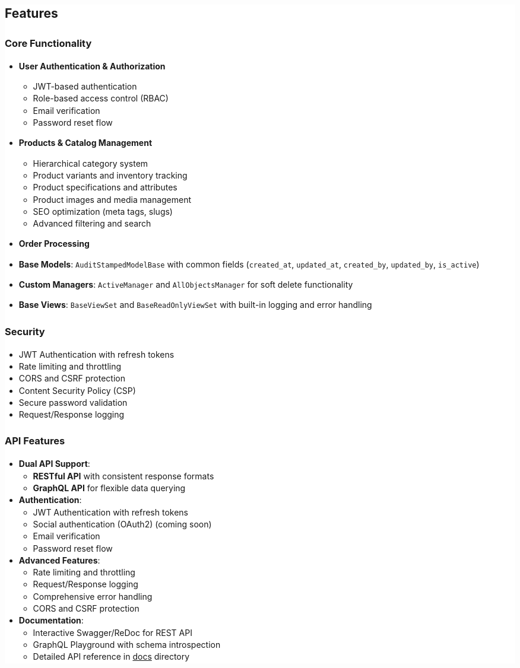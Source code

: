 ## Features

### Core Functionality

- **User Authentication & Authorization**
  - JWT-based authentication
  - Role-based access control (RBAC)
  - Email verification
  - Password reset flow

- **Products & Catalog Management**
  - Hierarchical category system
  - Product variants and inventory tracking
  - Product specifications and attributes
  - Product images and media management
  - SEO optimization (meta tags, slugs)
  - Advanced filtering and search

- **Order Processing**
- **Base Models**: `AuditStampedModelBase` with common fields (`created_at`, `updated_at`, `created_by`, `updated_by`, `is_active`)
- **Custom Managers**: `ActiveManager` and `AllObjectsManager` for soft delete functionality
- **Base Views**: `BaseViewSet` and `BaseReadOnlyViewSet` with built-in logging and error handling

### Security

- JWT Authentication with refresh tokens
- Rate limiting and throttling
- CORS and CSRF protection
- Content Security Policy (CSP)
- Secure password validation
- Request/Response logging

### API Features

- **Dual API Support**:
  - **RESTful API** with consistent response formats
  - **GraphQL API** for flexible data querying
- **Authentication**:
  - JWT Authentication with refresh tokens
  - Social authentication (OAuth2) (coming soon)
  - Email verification
  - Password reset flow
- **Advanced Features**:
  - Rate limiting and throttling
  - Request/Response logging
  - Comprehensive error handling
  - CORS and CSRF protection
- **Documentation**:
  - Interactive Swagger/ReDoc for REST API
  - GraphQL Playground with schema introspection
  - Detailed API reference in [docs](./docs/) directory

